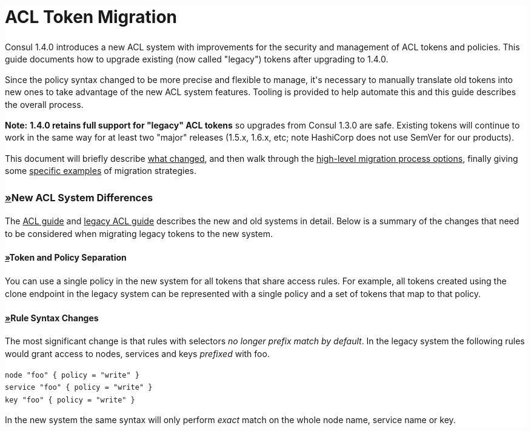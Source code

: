 # ACL Token Migration



Consul 1.4.0 introduces a new ACL system with improvements for the security and management of ACL tokens and policies. This guide documents how to upgrade existing \(now called "legacy"\) tokens after upgrading to 1.4.0.

Since the policy syntax changed to be more precise and flexible to manage, it's necessary to manually translate old tokens into new ones to take advantage of the new ACL system features. Tooling is provided to help automate this and this guide describes the overall process.

**Note:** **1.4.0 retains full support for "legacy" ACL tokens** so upgrades from Consul 1.3.0 are safe. Existing tokens will continue to work in the same way for at least two "major" releases \(1.5.x, 1.6.x, etc; note HashiCorp does not use SemVer for our products\).

This document will briefly describe [what changed](https://www.consul.io/docs/guides/acl-migrate-tokens.html#what-changed), and then walk through the [high-level migration process options](https://www.consul.io/docs/guides/acl-migrate-tokens.html#migration-process), finally giving some [specific examples](https://www.consul.io/docs/guides/acl-migrate-tokens.html#migration-examples) of migration strategies.

### [»](https://www.consul.io/docs/guides/acl-migrate-tokens.html#new-acl-system-differences)New ACL System Differences <a id="new-acl-system-differences"></a>

The [ACL guide](https://www.consul.io/docs/guides/acl.html) and [legacy ACL guide](https://www.consul.io/docs/guides/acl-legacy.html) describes the new and old systems in detail. Below is a summary of the changes that need to be considered when migrating legacy tokens to the new system.

#### [»](https://www.consul.io/docs/guides/acl-migrate-tokens.html#token-and-policy-separation)Token and Policy Separation <a id="token-and-policy-separation"></a>

You can use a single policy in the new system for all tokens that share access rules. For example, all tokens created using the clone endpoint in the legacy system can be represented with a single policy and a set of tokens that map to that policy.

#### [»](https://www.consul.io/docs/guides/acl-migrate-tokens.html#rule-syntax-changes)Rule Syntax Changes <a id="rule-syntax-changes"></a>

The most significant change is that rules with selectors _no longer prefix match by default_. In the legacy system the following rules would grant access to nodes, services and keys _prefixed_ with foo.

```text
node "foo" { policy = "write" }
service "foo" { policy = "write" }
key "foo" { policy = "write" }
```

In the new system the same syntax will only perform _exact_ match on the whole node name, service name or key.
